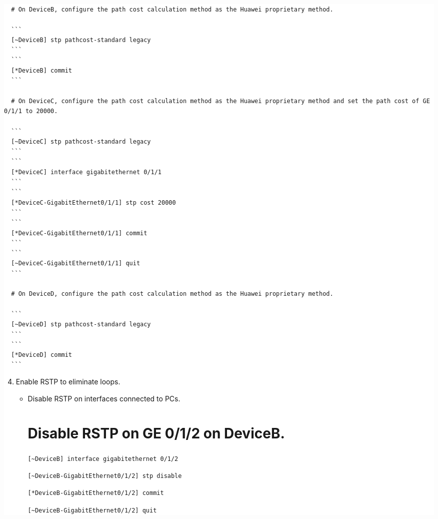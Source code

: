       # On DeviceB, configure the path cost calculation method as the Huawei proprietary method.
      
      ```
      [~DeviceB] stp pathcost-standard legacy
      ```
      ```
      [*DeviceB] commit
      ```
      
      # On DeviceC, configure the path cost calculation method as the Huawei proprietary method and set the path cost of GE 0/1/1 to 20000.
      
      ```
      [~DeviceC] stp pathcost-standard legacy
      ```
      ```
      [*DeviceC] interface gigabitethernet 0/1/1
      ```
      ```
      [*DeviceC-GigabitEthernet0/1/1] stp cost 20000
      ```
      ```
      [*DeviceC-GigabitEthernet0/1/1] commit
      ```
      ```
      [~DeviceC-GigabitEthernet0/1/1] quit
      ```
      
      # On DeviceD, configure the path cost calculation method as the Huawei proprietary method.
      
      ```
      [~DeviceD] stp pathcost-standard legacy
      ```
      ```
      [*DeviceD] commit
      ```
   4. Enable RSTP to eliminate loops.
      
      * Disable RSTP on interfaces connected to PCs.
        
        # Disable RSTP on GE 0/1/2 on DeviceB.
        
        ```
        [~DeviceB] interface gigabitethernet 0/1/2
        ```
        ```
        [~DeviceB-GigabitEthernet0/1/2] stp disable
        ```
        ```
        [*DeviceB-GigabitEthernet0/1/2] commit
        ```
        ```
        [~DeviceB-GigabitEthernet0/1/2] quit
        ```
        